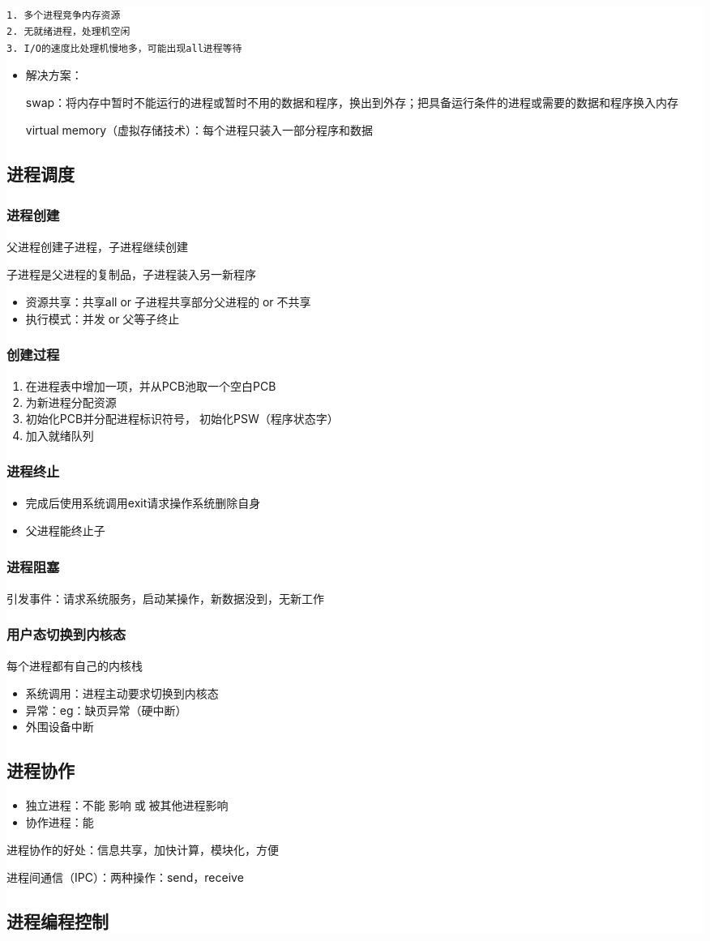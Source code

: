 	1. 多个进程竞争内存资源
	2. 无就绪进程，处理机空闲
	3. I/O的速度比处理机慢地多，可能出现all进程等待

- 解决方案：

	swap：将内存中暂时不能运行的进程或暂时不用的数据和程序，换出到外存；把具备运行条件的进程或需要的数据和程序换入内存

	virtual memory（虚拟存储技术）：每个进程只装入一部分程序和数据

## 进程调度

### 进程创建

父进程创建子进程，子进程继续创建

子进程是父进程的复制品，子进程装入另一新程序

- 资源共享：共享all or 子进程共享部分父进程的 or 不共享
- 执行模式：并发 or 父等子终止

### 创建过程

1. 在进程表中增加一项，并从PCB池取一个空白PCB
2. 为新进程分配资源
3. 初始化PCB并分配进程标识符号， 初始化PSW（程序状态字）
4. 加入就绪队列

### 进程终止

- 完成后使用系统调用exit请求操作系统删除自身

- 父进程能终止子

### 进程阻塞

引发事件：请求系统服务，启动某操作，新数据没到，无新工作

### 用户态切换到内核态

每个进程都有自己的内核栈

- 系统调用：进程主动要求切换到内核态
- 异常：eg：缺页异常（硬中断）
- 外围设备中断

## 进程协作

- 独立进程：不能 影响 或 被其他进程影响
- 协作进程：能

进程协作的好处：信息共享，加快计算，模块化，方便

进程间通信（IPC）：两种操作：send，receive

## 进程编程控制

